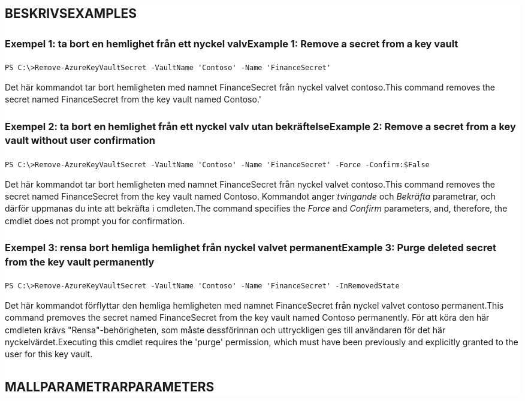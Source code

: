 ## <span data-ttu-id="14a4f-109">BESKRIVS</span><span class="sxs-lookup"><span data-stu-id="14a4f-109">EXAMPLES</span></span>

### <span data-ttu-id="14a4f-110">Exempel 1: ta bort en hemlighet från ett nyckel valv</span><span class="sxs-lookup"><span data-stu-id="14a4f-110">Example 1: Remove a secret from a key vault</span></span>
```
PS C:\>Remove-AzureKeyVaultSecret -VaultName 'Contoso' -Name 'FinanceSecret'
```

<span data-ttu-id="14a4f-111">Det här kommandot tar bort hemligheten med namnet FinanceSecret från nyckel valvet contoso.</span><span class="sxs-lookup"><span data-stu-id="14a4f-111">This command removes the secret named FinanceSecret from the key vault named Contoso.'</span></span>

### <span data-ttu-id="14a4f-112">Exempel 2: ta bort en hemlighet från ett nyckel valv utan bekräftelse</span><span class="sxs-lookup"><span data-stu-id="14a4f-112">Example 2: Remove a secret from a key vault without user confirmation</span></span>
```
PS C:\>Remove-AzureKeyVaultSecret -VaultName 'Contoso' -Name 'FinanceSecret' -Force -Confirm:$False
```

<span data-ttu-id="14a4f-113">Det här kommandot tar bort hemligheten med namnet FinanceSecret från nyckel valvet contoso.</span><span class="sxs-lookup"><span data-stu-id="14a4f-113">This command removes the secret named FinanceSecret from the key vault named Contoso.</span></span>
<span data-ttu-id="14a4f-114">Kommandot anger *tvingande* och *Bekräfta* parametrar, och därför uppmanas du inte att bekräfta i cmdleten.</span><span class="sxs-lookup"><span data-stu-id="14a4f-114">The command specifies the *Force* and *Confirm* parameters, and, therefore, the cmdlet does not prompt you for confirmation.</span></span>

### <span data-ttu-id="14a4f-115">Exempel 3: rensa bort hemliga hemlighet från nyckel valvet permanent</span><span class="sxs-lookup"><span data-stu-id="14a4f-115">Example 3: Purge deleted secret from the key vault permanently</span></span>
```
PS C:\>Remove-AzureKeyVaultSecret -VaultName 'Contoso' -Name 'FinanceSecret' -InRemovedState
```

<span data-ttu-id="14a4f-116">Det här kommandot förflyttar den hemliga hemligheten med namnet FinanceSecret från nyckel valvet contoso permanent.</span><span class="sxs-lookup"><span data-stu-id="14a4f-116">This command premoves the secret named FinanceSecret from the key vault named Contoso permanently.</span></span>
<span data-ttu-id="14a4f-117">För att köra den här cmdleten krävs "Rensa"-behörigheten, som måste dessförinnan och uttryckligen ges till användaren för det här nyckelvärdet.</span><span class="sxs-lookup"><span data-stu-id="14a4f-117">Executing this cmdlet requires the 'purge' permission, which must have been previously and explicitly granted to the user for this key vault.</span></span>

## <span data-ttu-id="14a4f-118">MALLPARAMETRAR</span><span class="sxs-lookup"><span data-stu-id="14a4f-118">PARAMETERS</span></span>
